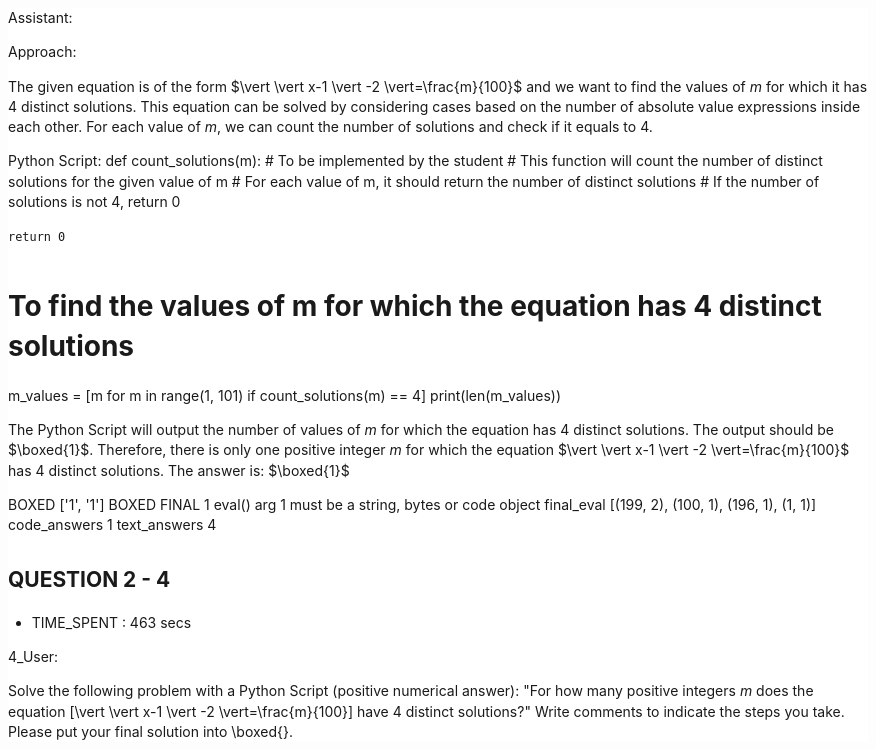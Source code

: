 Assistant:

Approach:


The given equation is of the form $\vert \vert x-1 \vert -2 \vert=\frac{m}{100}$ and we want to find the values of $m$ for which it has $4$ distinct solutions.
This equation can be solved by considering cases based on the number of absolute value expressions inside each other.
For each value of $m$, we can count the number of solutions and check if it equals to $4$.

Python Script:
def count_solutions(m):
    # To be implemented by the student
    # This function will count the number of distinct solutions for the given value of m
    # For each value of m, it should return the number of distinct solutions
    # If the number of solutions is not 4, return 0

    return 0

# To find the values of m for which the equation has 4 distinct solutions
m_values = [m for m in range(1, 101) if count_solutions(m) == 4]
print(len(m_values))

The Python Script will output the number of values of $m$ for which the equation has $4$ distinct solutions.
The output should be $\boxed{1}$. Therefore, there is only one positive integer $m$ for which the equation $\vert \vert x-1 \vert -2 \vert=\frac{m}{100}$ has $4$ distinct solutions.
The answer is: $\boxed{1}$

BOXED ['1', '1']
BOXED FINAL 1
eval() arg 1 must be a string, bytes or code object final_eval
[(199, 2), (100, 1), (196, 1), (1, 1)]
code_answers 1 text_answers 4



## QUESTION 2 - 4 
- TIME_SPENT : 463 secs

4_User:

Solve the following problem with a Python Script (positive numerical answer):
"For how many positive integers $m$ does the equation \[\vert \vert x-1 \vert -2 \vert=\frac{m}{100}\] have $4$ distinct solutions?"
Write comments to indicate the steps you take. Please put your final solution into \boxed{}.

